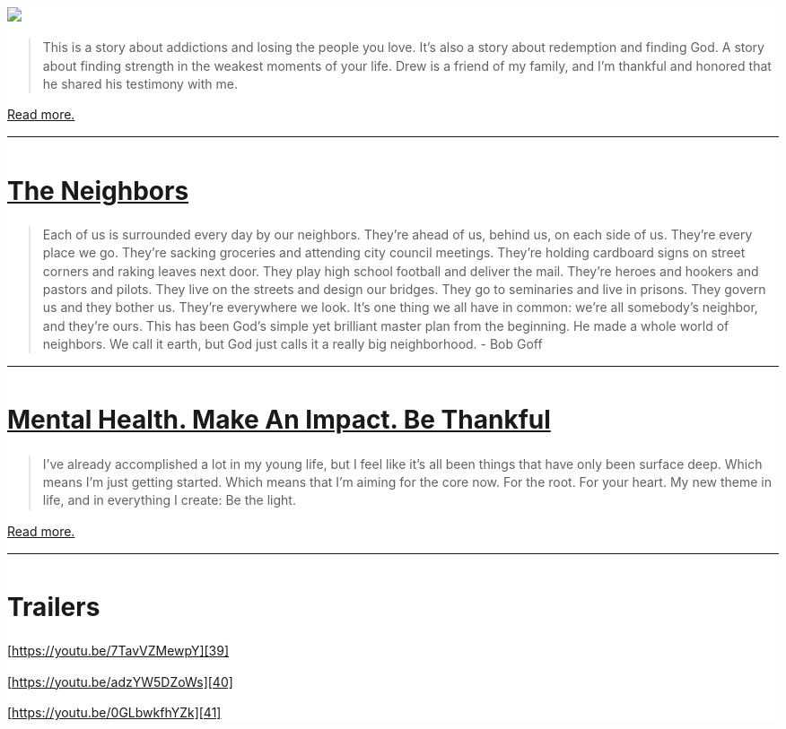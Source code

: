 ![][image-6]

> This is a story about addictions and losing the people you love. It’s also a story about redemption and finding God. A story about finding strength in the weakest moments of your life. Drew is a friend of my family, and I’m thankful and honored that he shared his testimony with me.

[Read more.][35]

---- 

# [The Neighbors][36]

> Each of us is surrounded every day by our neighbors. They’re ahead of us, behind us, on each side of us. They’re every place we go. They’re sacking groceries and attending city council meetings. They’re holding cardboard signs on street corners and raking leaves next door. They play high school football and deliver the mail. They’re heroes and hookers and pastors and pilots. They live on the streets and design our bridges. They go to seminaries and live in prisons. They govern us and they bother us. They’re everywhere we look. It’s one thing we all have in common: we’re all somebody’s neighbor, and they’re ours. This has been God’s simple yet brilliant master plan from the beginning. He made a whole world of neighbors. We call it earth, but God just calls it a really big neighborhood. - Bob Goff

---- 

# [Mental Health. Make An Impact. Be Thankful][37]

> I’ve already accomplished a lot in my young life, but I feel like it’s all been things that have only been surface deep. Which means I’m just getting started. Which means that I’m aiming for the core now. For the root. For your heart. My new theme in life, and in everything I create: Be the light.

[Read more.][38]

---- 

# Trailers

[https://youtu.be/7TavVZMewpY][39]

[https://youtu.be/adzYW5DZoWs][40]

[https://youtu.be/0GLbwkfhYZk][41]

[1]:	https://nashp.com/april-photos
[2]:	https://nashp.com/the-wave-of-life-music-video
[3]:	https://nashp.com/find-ourselves-music-video
[4]:	/fine
[5]:	https://nashp.com/whats-your-projects-now-move-them-along
[6]:	/castle
[7]:	https://nashp.com/the-little-brick-from-bolivia
[8]:	https://nashp.com/dear-friend-part-1
[9]:	/drew
[10]:	https://nashp.com/mental-health-make-an-impact-be-thankful
[12]:	https://www.facebook.com/502651204/posts/10155851591376205?s=502651204&v=i&sfns=mo
[14]:	https://www.facebook.com/502651204/posts/10155859654581205?s=502651204&v=i&sfns=mo
[16]:	https://youtu.be/B-2XBagC_EU
[17]:	https://nashp.com/cross-church-notes-follow-me-04/28/19
[18]:	https://nashp.com/house-of-prayer-notes-breaking-curses-04/28/19
[19]:	https://nashp.com/cross-church-notes-easter-at-cross-church-04/21/19
[20]:	https://nashp.com/cross-church-notes-last-words-04/07/19
[21]:	https://nashp.com/house-of-prayer-notes-recovering-a-shaken-faith-04/07/19
[22]:	https://nashp.com/cross-church-notes-this-is-how-i-fight-my-battles-04/04/19
[23]:	https://nashp.com/april-photos
[24]:	/fine
[25]:	/fine
[26]:	https://nashp.com/whats-your-projects-now-move-them-along
[27]:	https://nashp.com/whats-your-projects-now-move-them-along
[28]:	/castle
[29]:	https://nashp.com/castle
[30]:	https://nashp.com/the-little-brick-from-bolivia
[31]:	https://nashp.com/the-little-brick-from-bolivia
[32]:	https://nashp.com/dear-friend-part-1
[33]:	https://nashp.com/dear-friend-part-1
[34]:	/drew
[35]:	/drew
[36]:	/neighbors
[37]:	https://nashp.com/mental-health-make-an-impact-be-thankful
[38]:	https://nashp.com/mental-health-make-an-impact-be-thankful
[39]:	https://youtu.be/7TavVZMewpY
[40]:	https://youtu.be/adzYW5DZoWs
[41]:	https://youtu.be/0GLbwkfhYZk

[image-1]:	https://i.imgur.com/06Lq3sF.jpg
[image-2]:	https://nashp.com/_image_cache/3df09ee9-465c-4229-b722-e7769d4b96b5.jpg
[image-3]:	https://nashp.com/_image_cache/5d422cb1-01ca-4305-89f0-3e27a99edb60.jpg
[image-4]:	https://nashp.com/_image_cache/8232c55c-4149-47c2-bd84-373d9f62186c.jpg
[image-5]:	https://nashp.com/_image_cache/edb9051e-f00f-48ad-abf9-26bc34d08efa.png
[image-6]:	https://nashp.com/_image_cache/6d7d380c-d670-4379-af40-028f61f67b37.jpg